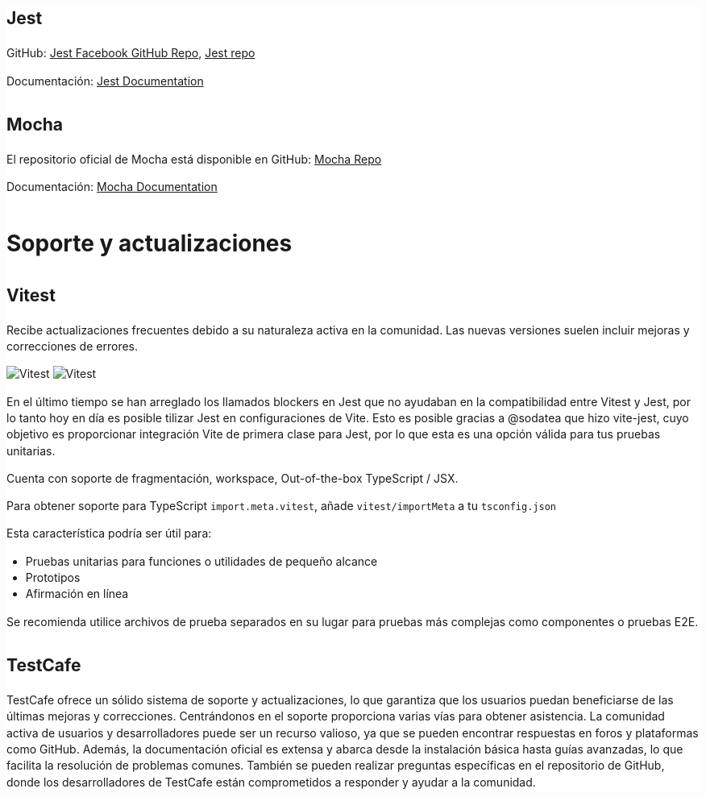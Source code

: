 ## Jest

GitHub: [Jest Facebook GitHub Repo](https://github.com/facebook/jest), [Jest repo](https://github.com/jestjs/jest)

Documentación: [Jest Documentation](https://jestjs.io/docs/getting-started)

## Mocha

El repositorio oficial de Mocha está disponible en GitHub: [Mocha Repo](https://github.com/mochajs/mocha)

Documentación: [Mocha Documentation](https://mochajs.org)

# Soporte y actualizaciones

## Vitest

Recibe actualizaciones frecuentes debido a su naturaleza activa en la
comunidad. Las nuevas versiones suelen incluir mejoras y correcciones de
errores.

<img>![Vitest](https://img.shields.io/github/last-commit/vitest-dev/vitest)</img>
<img>![Vitest](https://img.shields.io/npm/v/vitest)</img>

En el último tiempo se han arreglado los llamados blockers en Jest que no
ayudaban en la compatibilidad entre Vitest y Jest, por lo tanto hoy en día es posible
tilizar Jest en configuraciones de Vite. Esto es posible gracias a @sodatea que
hizo vite-jest, cuyo objetivo es proporcionar integración Vite de primera clase para
Jest, por lo que esta es una opción válida para tus pruebas unitarias.

Cuenta con soporte de fragmentación, workspace, Out-of-the-box
TypeScript / JSX.

Para obtener soporte para TypeScript `import.meta.vitest`, añade `vitest/importMeta`
a tu `tsconfig.json`

Esta característica podría ser útil para:

- Pruebas unitarias para funciones o utilidades de pequeño alcance
- Prototipos
- Afirmación en línea

Se recomienda utilice archivos de prueba separados en su lugar para pruebas más
complejas como componentes o pruebas E2E.

## TestCafe

TestCafe ofrece un sólido sistema de soporte y actualizaciones, lo que garantiza que los usuarios puedan beneficiarse de las últimas mejoras y correcciones.
Centrándonos en el soporte proporciona varias vías para obtener asistencia. La comunidad activa de usuarios y desarrolladores puede ser un recurso valioso, ya que se pueden encontrar respuestas en foros y plataformas como GitHub. Además, la documentación oficial es extensa y abarca desde la instalación básica hasta guías avanzadas, lo que facilita la resolución de problemas comunes. También se pueden realizar preguntas específicas en el repositorio de GitHub, donde los desarrolladores de TestCafe están comprometidos a responder y ayudar a la comunidad.
